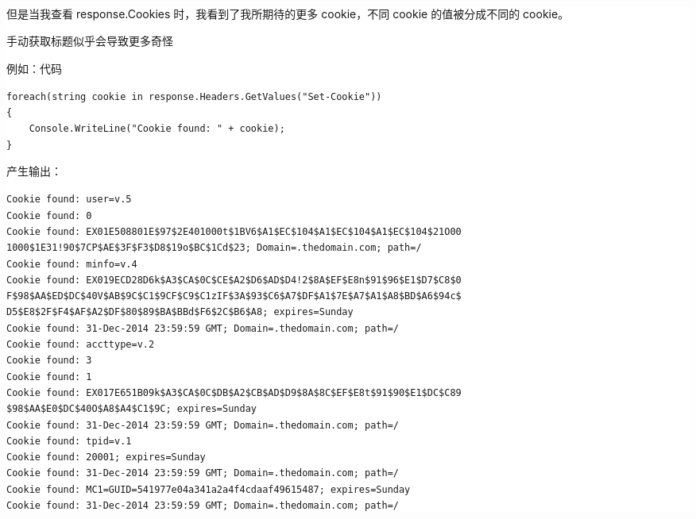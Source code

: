 但是当我查看 response.Cookies 时，我看到了我所期待的更多 cookie，不同 cookie 的值被分成不同的 cookie。

手动获取标题似乎会导致更多奇怪

例如：代码

```
foreach(string cookie in response.Headers.GetValues("Set-Cookie"))
{
    Console.WriteLine("Cookie found: " + cookie);
} 
```

产生输出：

```
Cookie found: user=v.5
Cookie found: 0
Cookie found: EX01E508801E$97$2E401000t$1BV6$A1$EC$104$A1$EC$104$A1$EC$104$21O00
1000$1E31!90$7CP$AE$3F$F3$D8$19o$BC$1Cd$23; Domain=.thedomain.com; path=/
Cookie found: minfo=v.4
Cookie found: EX019ECD28D6k$A3$CA$0C$CE$A2$D6$AD$D4!2$8A$EF$E8n$91$96$E1$D7$C8$0
F$98$AA$ED$DC$40V$AB$9C$C1$9CF$C9$C1zIF$3A$93$C6$A7$DF$A1$7E$A7$A1$A8$BD$A6$94c$
D5$E8$2F$F4$AF$A2$DF$80$89$BA$BBd$F6$2C$B6$A8; expires=Sunday
Cookie found: 31-Dec-2014 23:59:59 GMT; Domain=.thedomain.com; path=/
Cookie found: accttype=v.2
Cookie found: 3
Cookie found: 1
Cookie found: EX017E651B09k$A3$CA$0C$DB$A2$CB$AD$D9$8A$8C$EF$E8t$91$90$E1$DC$C89
$98$AA$E0$DC$40O$A8$A4$C1$9C; expires=Sunday
Cookie found: 31-Dec-2014 23:59:59 GMT; Domain=.thedomain.com; path=/
Cookie found: tpid=v.1
Cookie found: 20001; expires=Sunday
Cookie found: 31-Dec-2014 23:59:59 GMT; Domain=.thedomain.com; path=/
Cookie found: MC1=GUID=541977e04a341a2a4f4cdaaf49615487; expires=Sunday
Cookie found: 31-Dec-2014 23:59:59 GMT; Domain=.thedomain.com; path=/
